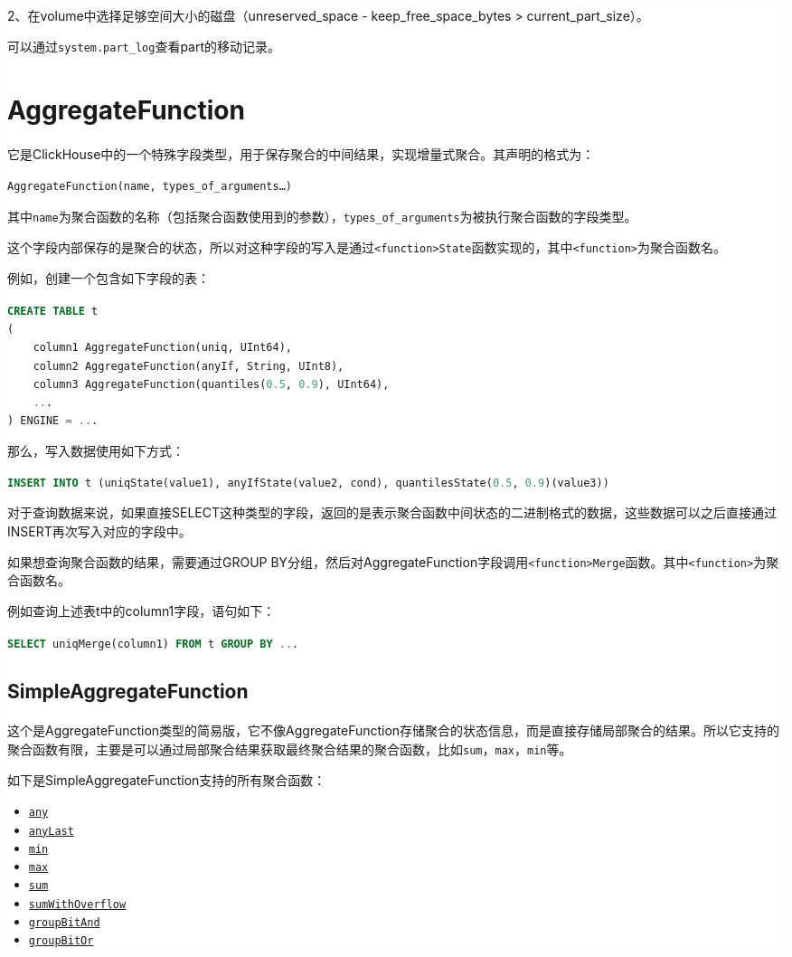 2、在volume中选择足够空间大小的磁盘（unreserved_space - keep_free_space_bytes > current_part_size）。

可以通过`system.part_log`查看part的移动记录。



# AggregateFunction

它是ClickHouse中的一个特殊字段类型，用于保存聚合的中间结果，实现增量式聚合。其声明的格式为：

```
AggregateFunction(name, types_of_arguments…)
```

其中`name`为聚合函数的名称（包括聚合函数使用到的参数），`types_of_arguments`为被执行聚合函数的字段类型。

这个字段内部保存的是聚合的状态，所以对这种字段的写入是通过`<function>State`函数实现的，其中`<function>`为聚合函数名。

例如，创建一个包含如下字段的表：

```sql
CREATE TABLE t
(
    column1 AggregateFunction(uniq, UInt64),
    column2 AggregateFunction(anyIf, String, UInt8),
    column3 AggregateFunction(quantiles(0.5, 0.9), UInt64),
    ...
) ENGINE = ...
```

那么，写入数据使用如下方式：

```sql
INSERT INTO t (uniqState(value1), anyIfState(value2, cond), quantilesState(0.5, 0.9)(value3))
```

对于查询数据来说，如果直接SELECT这种类型的字段，返回的是表示聚合函数中间状态的二进制格式的数据，这些数据可以之后直接通过INSERT再次写入对应的字段中。

如果想查询聚合函数的结果，需要通过GROUP BY分组，然后对AggregateFunction字段调用`<function>Merge`函数。其中`<function>`为聚合函数名。

例如查询上述表t中的column1字段，语句如下：

```sql
SELECT uniqMerge(column1) FROM t GROUP BY ...
```



## SimpleAggregateFunction

这个是AggregateFunction类型的简易版，它不像AggregateFunction存储聚合的状态信息，而是直接存储局部聚合的结果。所以它支持的聚合函数有限，主要是可以通过局部聚合结果获取最终聚合结果的聚合函数，比如`sum`，`max`，`min`等。

如下是SimpleAggregateFunction支持的所有聚合函数：

- [`any`](https://clickhouse.tech/docs/en/sql-reference/aggregate-functions/reference/any/#agg_function-any)
- [`anyLast`](https://clickhouse.tech/docs/en/sql-reference/aggregate-functions/reference/anylast/#anylastx)
- [`min`](https://clickhouse.tech/docs/en/sql-reference/aggregate-functions/reference/min/#agg_function-min)
- [`max`](https://clickhouse.tech/docs/en/sql-reference/aggregate-functions/reference/max/#agg_function-max)
- [`sum`](https://clickhouse.tech/docs/en/sql-reference/aggregate-functions/reference/sum/#agg_function-sum)
- [`sumWithOverflow`](https://clickhouse.tech/docs/en/sql-reference/aggregate-functions/reference/sumwithoverflow/#sumwithoverflowx)
- [`groupBitAnd`](https://clickhouse.tech/docs/en/sql-reference/aggregate-functions/reference/groupbitand/#groupbitand)
- [`groupBitOr`](https://clickhouse.tech/docs/en/sql-reference/aggregate-functions/reference/groupbitor/#groupbitor)